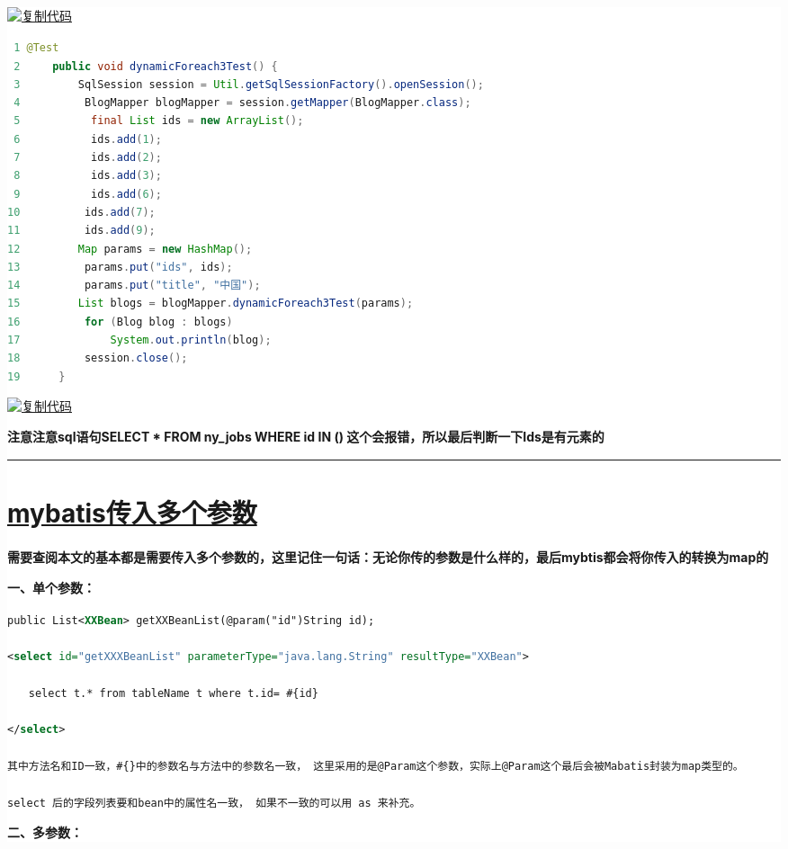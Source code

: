 [![复制代码](https://common.cnblogs.com/images/copycode.gif)](javascript:void(0);)

```java
 1 @Test
 2     public void dynamicForeach3Test() {
 3         SqlSession session = Util.getSqlSessionFactory().openSession();
 4          BlogMapper blogMapper = session.getMapper(BlogMapper.class);
 5           final List ids = new ArrayList();
 6           ids.add(1);
 7           ids.add(2);
 8           ids.add(3);
 9           ids.add(6);
10          ids.add(7);
11          ids.add(9);
12         Map params = new HashMap();
13          params.put("ids", ids);
14          params.put("title", "中国");
15         List blogs = blogMapper.dynamicForeach3Test(params);
16          for (Blog blog : blogs)
17              System.out.println(blog);
18          session.close();
19      }
```

[![复制代码](https://common.cnblogs.com/images/copycode.gif)](javascript:void(0);)

 

**注意注意sql语句SELECT \* FROM ny_jobs WHERE id IN () 这个会报错，所以最后判断一下Ids是有元素的**



---

# [mybatis传入多个参数](https://www.cnblogs.com/aoshicangqiong/p/8910318.html)

**需要查阅本文的基本都是需要传入多个参数的，这里记住一句话：无论你传的参数是什么样的，最后mybtis都会将你传入的转换为map的**

**一、单个参数：**

```xml
public List<XXBean> getXXBeanList(@param("id")String id);  

<select id="getXXXBeanList" parameterType="java.lang.String" resultType="XXBean">

　　select t.* from tableName t where t.id= #{id}  

</select>  

其中方法名和ID一致，#{}中的参数名与方法中的参数名一致， 这里采用的是@Param这个参数，实际上@Param这个最后会被Mabatis封装为map类型的。

select 后的字段列表要和bean中的属性名一致， 如果不一致的可以用 as 来补充。
```

**二、多参数：**

